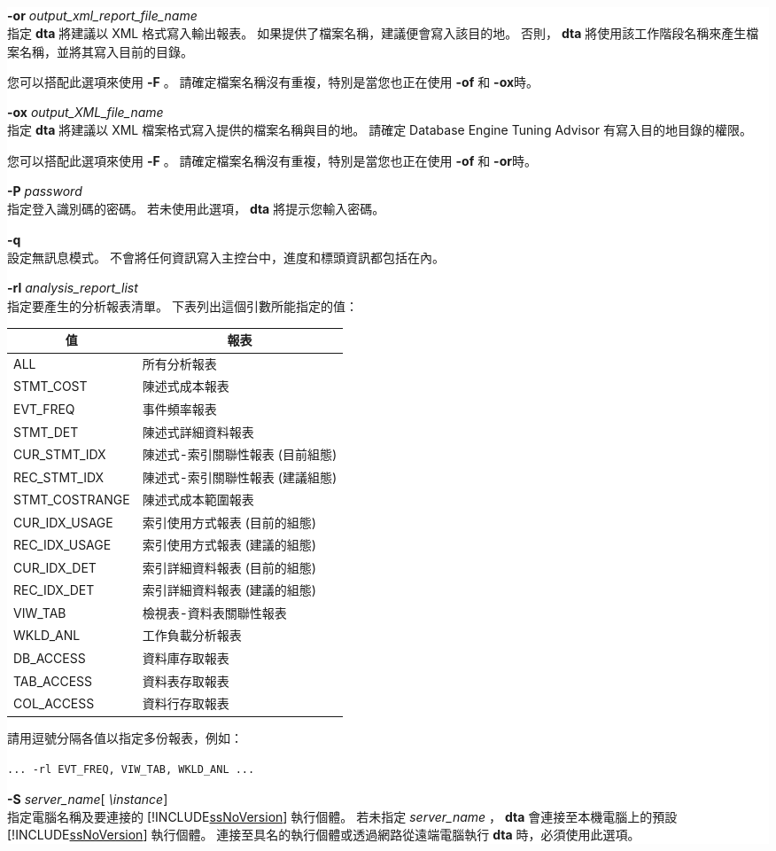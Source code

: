  **-or** _output_xml_report_file_name_  
 指定 **dta** 將建議以 XML 格式寫入輸出報表。 如果提供了檔案名稱，建議便會寫入該目的地。 否則， **dta** 將使用該工作階段名稱來產生檔案名稱，並將其寫入目前的目錄。  
  
 您可以搭配此選項來使用 **-F** 。 請確定檔案名稱沒有重複，特別是當您也正在使用 **-of** 和 **-ox**時。  
  
 **-ox** _output_XML_file_name_  
 指定 **dta** 將建議以 XML 檔案格式寫入提供的檔案名稱與目的地。 請確定 Database Engine Tuning Advisor 有寫入目的地目錄的權限。  
  
 您可以搭配此選項來使用 **-F** 。 請確定檔案名稱沒有重複，特別是當您也正在使用 **-of** 和 **-or**時。  
  
 **-P** _password_  
 指定登入識別碼的密碼。 若未使用此選項， **dta** 將提示您輸入密碼。  
  
 **-q**  
 設定無訊息模式。 不會將任何資訊寫入主控台中，進度和標頭資訊都包括在內。  
  
 **-rl** _analysis_report_list_  
 指定要產生的分析報表清單。 下表列出這個引數所能指定的值：  
  
|值|報表|  
|-----------|------------|  
|ALL|所有分析報表|  
|STMT_COST|陳述式成本報表|  
|EVT_FREQ|事件頻率報表|  
|STMT_DET|陳述式詳細資料報表|  
|CUR_STMT_IDX|陳述式-索引關聯性報表 (目前組態)|  
|REC_STMT_IDX|陳述式-索引關聯性報表 (建議組態)|  
|STMT_COSTRANGE|陳述式成本範圍報表|  
|CUR_IDX_USAGE|索引使用方式報表 (目前的組態)|  
|REC_IDX_USAGE|索引使用方式報表 (建議的組態)|  
|CUR_IDX_DET|索引詳細資料報表 (目前的組態)|  
|REC_IDX_DET|索引詳細資料報表 (建議的組態)|  
|VIW_TAB|檢視表-資料表關聯性報表|  
|WKLD_ANL|工作負載分析報表|  
|DB_ACCESS|資料庫存取報表|  
|TAB_ACCESS|資料表存取報表|  
|COL_ACCESS|資料行存取報表|  
  
 請用逗號分隔各值以指定多份報表，例如：  
  
```  
... -rl EVT_FREQ, VIW_TAB, WKLD_ANL ...  
```  
  
 **-S** _server_name_[ *\instance*]  
 指定電腦名稱及要連接的 [!INCLUDE[ssNoVersion](../../includes/ssnoversion-md.md)] 執行個體。 若未指定 *server_name* ， **dta** 會連接至本機電腦上的預設 [!INCLUDE[ssNoVersion](../../includes/ssnoversion-md.md)] 執行個體。 連接至具名的執行個體或透過網路從遠端電腦執行 **dta** 時，必須使用此選項。  
  